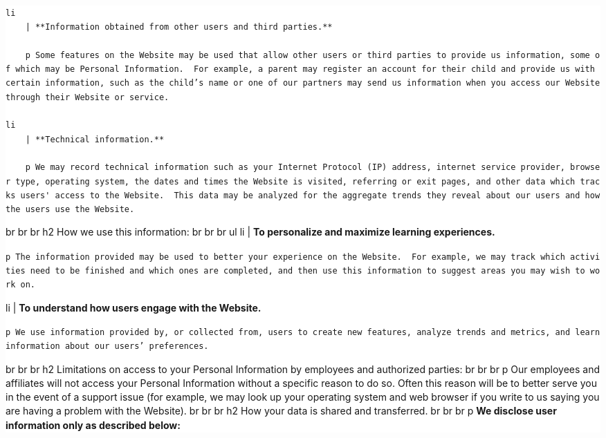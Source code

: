     li
     	| **Information obtained from other users and third parties.**

      	p Some features on the Website may be used that allow other users or third parties to provide us information, some of which may be Personal Information.  For example, a parent may register an account for their child and provide us with certain information, such as the child’s name or one of our partners may send us information when you access our Website through their Website or service.

    li 
    	| **Technical information.**

      	p We may record technical information such as your Internet Protocol (IP) address, internet service provider, browser type, operating system, the dates and times the Website is visited, referring or exit pages, and other data which tracks users' access to the Website.  This data may be analyzed for the aggregate trends they reveal about our users and how the users use the Website.
br
br
br
h2 How we use this information:
br
br
br
ul
  li 
  	| **To personalize and maximize learning experiences.**

  	p The information provided may be used to better your experience on the Website.  For example, we may track which activities need to be finished and which ones are completed, and then use this information to suggest areas you may wish to work on.

  li 
  	| **To understand how users engage with the Website.**

  	p We use information provided by, or collected from, users to create new features, analyze trends and metrics, and learn information about our users’ preferences.
br
br
br
h2 Limitations on access to your Personal Information by employees and authorized parties:
br
br
br
p  Our employees and affiliates will not access your Personal Information without a specific reason to do so.  Often this reason will be to better serve you in the event of a support issue (for example, we may look up your operating system and web browser if you write to us saying you are having a problem with the Website).
br
br
br
h2 How your data is shared and transferred.
br
br
br
p **We disclose user information only as described below:**
